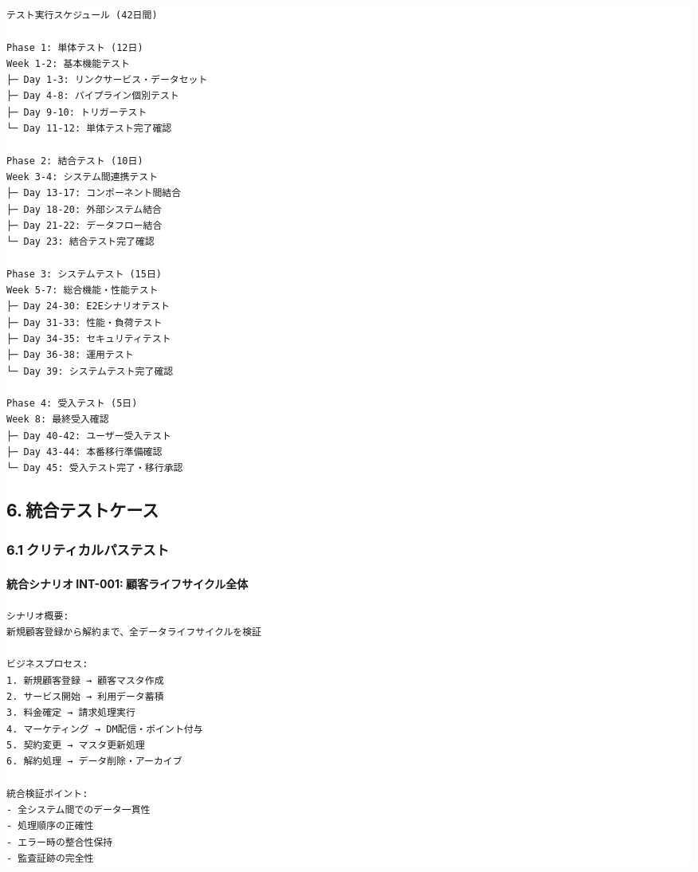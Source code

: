 ```text
テスト実行スケジュール (42日間)

Phase 1: 単体テスト (12日)
Week 1-2: 基本機能テスト
├─ Day 1-3: リンクサービス・データセット
├─ Day 4-8: パイプライン個別テスト
├─ Day 9-10: トリガーテスト
└─ Day 11-12: 単体テスト完了確認

Phase 2: 結合テスト (10日)
Week 3-4: システム間連携テスト
├─ Day 13-17: コンポーネント間結合
├─ Day 18-20: 外部システム結合
├─ Day 21-22: データフロー結合
└─ Day 23: 結合テスト完了確認

Phase 3: システムテスト (15日)
Week 5-7: 総合機能・性能テスト
├─ Day 24-30: E2Eシナリオテスト
├─ Day 31-33: 性能・負荷テスト
├─ Day 34-35: セキュリティテスト
├─ Day 36-38: 運用テスト
└─ Day 39: システムテスト完了確認

Phase 4: 受入テスト (5日)
Week 8: 最終受入確認
├─ Day 40-42: ユーザー受入テスト
├─ Day 43-44: 本番移行準備確認
└─ Day 45: 受入テスト完了・移行承認
```

## 6. 統合テストケース

### 6.1 クリティカルパステスト

#### 統合シナリオ INT-001: 顧客ライフサイクル全体

```text
シナリオ概要:
新規顧客登録から解約まで、全データライフサイクルを検証

ビジネスプロセス:
1. 新規顧客登録 → 顧客マスタ作成
2. サービス開始 → 利用データ蓄積
3. 料金確定 → 請求処理実行
4. マーケティング → DM配信・ポイント付与
5. 契約変更 → マスタ更新処理
6. 解約処理 → データ削除・アーカイブ

統合検証ポイント:
- 全システム間でのデータ一貫性
- 処理順序の正確性
- エラー時の整合性保持
- 監査証跡の完全性
```
